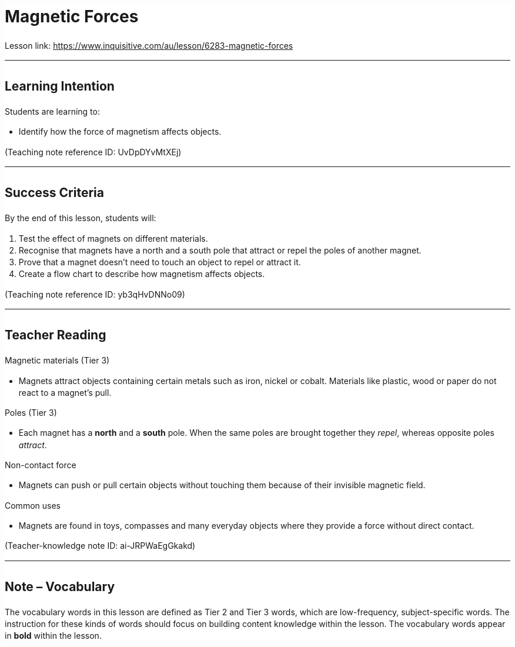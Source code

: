 # Magnetic Forces  
Lesson link: <https://www.inquisitive.com/au/lesson/6283-magnetic-forces>

---

## Learning Intention  
Students are learning to:  
* Identify how the force of magnetism affects objects.  

(Teaching note reference ID: UvDpDYvMtXEj)

---

## Success Criteria  
By the end of this lesson, students will:  
1. Test the effect of magnets on different materials.  
2. Recognise that magnets have a north and a south pole that attract or repel the poles of another magnet.  
3. Prove that a magnet doesn’t need to touch an object to repel or attract it.  
4. Create a flow chart to describe how magnetism affects objects.  

(Teaching note reference ID: yb3qHvDNNo09)

---

## Teacher Reading  
Magnetic materials (Tier 3)  
* Magnets attract objects containing certain metals such as iron, nickel or cobalt. Materials like plastic, wood or paper do not react to a magnet’s pull.

Poles (Tier 3)  
* Each magnet has a **north** and a **south** pole. When the same poles are brought together they *repel*, whereas opposite poles *attract*.

Non-contact force  
* Magnets can push or pull certain objects without touching them because of their invisible magnetic field.

Common uses  
* Magnets are found in toys, compasses and many everyday objects where they provide a force without direct contact.  

(Teacher-knowledge note ID: ai-JRPWaEgGkakd)

---

## Note – Vocabulary  
The vocabulary words in this lesson are defined as Tier 2 and Tier 3 words, which are low-frequency, subject-specific words. The instruction for these kinds of words should focus on building content knowledge within the lesson. The vocabulary words appear in **bold** within the lesson.  
